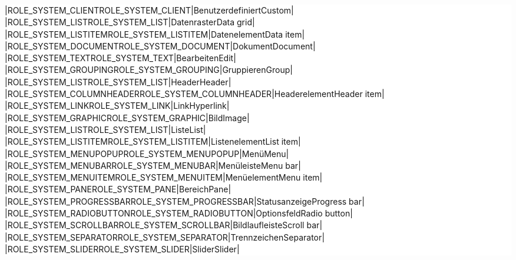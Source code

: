 |<span data-ttu-id="bbf38-170">ROLE_SYSTEM_CLIENT</span><span class="sxs-lookup"><span data-stu-id="bbf38-170">ROLE_SYSTEM_CLIENT</span></span>|<span data-ttu-id="bbf38-171">Benutzerdefiniert</span><span class="sxs-lookup"><span data-stu-id="bbf38-171">Custom</span></span>|  
|<span data-ttu-id="bbf38-172">ROLE_SYSTEM_LIST</span><span class="sxs-lookup"><span data-stu-id="bbf38-172">ROLE_SYSTEM_LIST</span></span>|<span data-ttu-id="bbf38-173">Datenraster</span><span class="sxs-lookup"><span data-stu-id="bbf38-173">Data grid</span></span>|  
|<span data-ttu-id="bbf38-174">ROLE_SYSTEM_LISTITEM</span><span class="sxs-lookup"><span data-stu-id="bbf38-174">ROLE_SYSTEM_LISTITEM</span></span>|<span data-ttu-id="bbf38-175">Datenelement</span><span class="sxs-lookup"><span data-stu-id="bbf38-175">Data item</span></span>|  
|<span data-ttu-id="bbf38-176">ROLE_SYSTEM_DOCUMENT</span><span class="sxs-lookup"><span data-stu-id="bbf38-176">ROLE_SYSTEM_DOCUMENT</span></span>|<span data-ttu-id="bbf38-177">Dokument</span><span class="sxs-lookup"><span data-stu-id="bbf38-177">Document</span></span>|  
|<span data-ttu-id="bbf38-178">ROLE_SYSTEM_TEXT</span><span class="sxs-lookup"><span data-stu-id="bbf38-178">ROLE_SYSTEM_TEXT</span></span>|<span data-ttu-id="bbf38-179">Bearbeiten</span><span class="sxs-lookup"><span data-stu-id="bbf38-179">Edit</span></span>|  
|<span data-ttu-id="bbf38-180">ROLE_SYSTEM_GROUPING</span><span class="sxs-lookup"><span data-stu-id="bbf38-180">ROLE_SYSTEM_GROUPING</span></span>|<span data-ttu-id="bbf38-181">Gruppieren</span><span class="sxs-lookup"><span data-stu-id="bbf38-181">Group</span></span>|  
|<span data-ttu-id="bbf38-182">ROLE_SYSTEM_LIST</span><span class="sxs-lookup"><span data-stu-id="bbf38-182">ROLE_SYSTEM_LIST</span></span>|<span data-ttu-id="bbf38-183">Header</span><span class="sxs-lookup"><span data-stu-id="bbf38-183">Header</span></span>|  
|<span data-ttu-id="bbf38-184">ROLE_SYSTEM_COLUMNHEADER</span><span class="sxs-lookup"><span data-stu-id="bbf38-184">ROLE_SYSTEM_COLUMNHEADER</span></span>|<span data-ttu-id="bbf38-185">Headerelement</span><span class="sxs-lookup"><span data-stu-id="bbf38-185">Header item</span></span>|  
|<span data-ttu-id="bbf38-186">ROLE_SYSTEM_LINK</span><span class="sxs-lookup"><span data-stu-id="bbf38-186">ROLE_SYSTEM_LINK</span></span>|<span data-ttu-id="bbf38-187">Link</span><span class="sxs-lookup"><span data-stu-id="bbf38-187">Hyperlink</span></span>|  
|<span data-ttu-id="bbf38-188">ROLE_SYSTEM_GRAPHIC</span><span class="sxs-lookup"><span data-stu-id="bbf38-188">ROLE_SYSTEM_GRAPHIC</span></span>|<span data-ttu-id="bbf38-189">Bild</span><span class="sxs-lookup"><span data-stu-id="bbf38-189">Image</span></span>|  
|<span data-ttu-id="bbf38-190">ROLE_SYSTEM_LIST</span><span class="sxs-lookup"><span data-stu-id="bbf38-190">ROLE_SYSTEM_LIST</span></span>|<span data-ttu-id="bbf38-191">Liste</span><span class="sxs-lookup"><span data-stu-id="bbf38-191">List</span></span>|  
|<span data-ttu-id="bbf38-192">ROLE_SYSTEM_LISTITEM</span><span class="sxs-lookup"><span data-stu-id="bbf38-192">ROLE_SYSTEM_LISTITEM</span></span>|<span data-ttu-id="bbf38-193">Listenelement</span><span class="sxs-lookup"><span data-stu-id="bbf38-193">List item</span></span>|  
|<span data-ttu-id="bbf38-194">ROLE_SYSTEM_MENUPOPUP</span><span class="sxs-lookup"><span data-stu-id="bbf38-194">ROLE_SYSTEM_MENUPOPUP</span></span>|<span data-ttu-id="bbf38-195">Menü</span><span class="sxs-lookup"><span data-stu-id="bbf38-195">Menu</span></span>|  
|<span data-ttu-id="bbf38-196">ROLE_SYSTEM_MENUBAR</span><span class="sxs-lookup"><span data-stu-id="bbf38-196">ROLE_SYSTEM_MENUBAR</span></span>|<span data-ttu-id="bbf38-197">Menüleiste</span><span class="sxs-lookup"><span data-stu-id="bbf38-197">Menu bar</span></span>|  
|<span data-ttu-id="bbf38-198">ROLE_SYSTEM_MENUITEM</span><span class="sxs-lookup"><span data-stu-id="bbf38-198">ROLE_SYSTEM_MENUITEM</span></span>|<span data-ttu-id="bbf38-199">Menüelement</span><span class="sxs-lookup"><span data-stu-id="bbf38-199">Menu item</span></span>|  
|<span data-ttu-id="bbf38-200">ROLE_SYSTEM_PANE</span><span class="sxs-lookup"><span data-stu-id="bbf38-200">ROLE_SYSTEM_PANE</span></span>|<span data-ttu-id="bbf38-201">Bereich</span><span class="sxs-lookup"><span data-stu-id="bbf38-201">Pane</span></span>|  
|<span data-ttu-id="bbf38-202">ROLE_SYSTEM_PROGRESSBAR</span><span class="sxs-lookup"><span data-stu-id="bbf38-202">ROLE_SYSTEM_PROGRESSBAR</span></span>|<span data-ttu-id="bbf38-203">Statusanzeige</span><span class="sxs-lookup"><span data-stu-id="bbf38-203">Progress bar</span></span>|  
|<span data-ttu-id="bbf38-204">ROLE_SYSTEM_RADIOBUTTON</span><span class="sxs-lookup"><span data-stu-id="bbf38-204">ROLE_SYSTEM_RADIOBUTTON</span></span>|<span data-ttu-id="bbf38-205">Optionsfeld</span><span class="sxs-lookup"><span data-stu-id="bbf38-205">Radio button</span></span>|  
|<span data-ttu-id="bbf38-206">ROLE_SYSTEM_SCROLLBAR</span><span class="sxs-lookup"><span data-stu-id="bbf38-206">ROLE_SYSTEM_SCROLLBAR</span></span>|<span data-ttu-id="bbf38-207">Bildlaufleiste</span><span class="sxs-lookup"><span data-stu-id="bbf38-207">Scroll bar</span></span>|  
|<span data-ttu-id="bbf38-208">ROLE_SYSTEM_SEPARATOR</span><span class="sxs-lookup"><span data-stu-id="bbf38-208">ROLE_SYSTEM_SEPARATOR</span></span>|<span data-ttu-id="bbf38-209">Trennzeichen</span><span class="sxs-lookup"><span data-stu-id="bbf38-209">Separator</span></span>|  
|<span data-ttu-id="bbf38-210">ROLE_SYSTEM_SLIDER</span><span class="sxs-lookup"><span data-stu-id="bbf38-210">ROLE_SYSTEM_SLIDER</span></span>|<span data-ttu-id="bbf38-211">Slider</span><span class="sxs-lookup"><span data-stu-id="bbf38-211">Slider</span></span>|  
